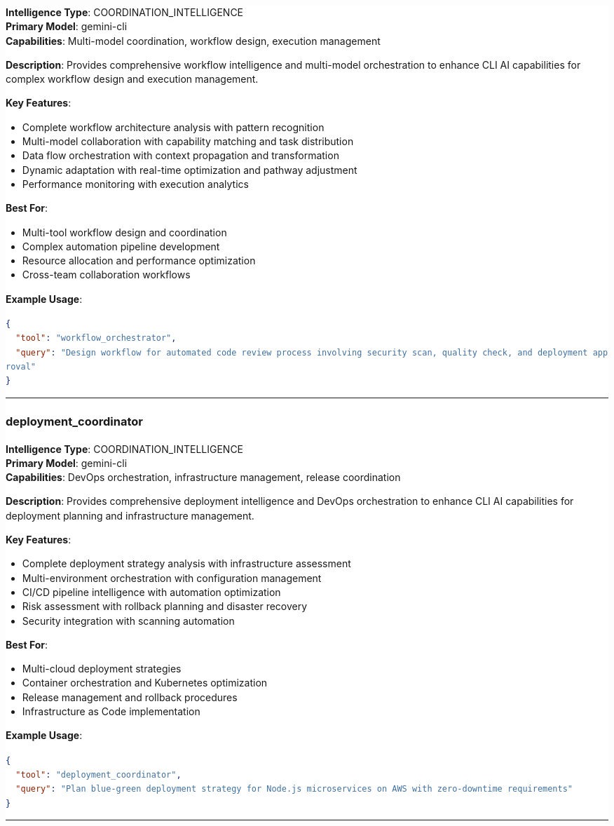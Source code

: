 **Intelligence Type**: COORDINATION_INTELLIGENCE  
**Primary Model**: gemini-cli  
**Capabilities**: Multi-model coordination, workflow design, execution management

**Description**: Provides comprehensive workflow intelligence and multi-model orchestration to enhance CLI AI capabilities for complex workflow design and execution management.

**Key Features**:
- Complete workflow architecture analysis with pattern recognition
- Multi-model collaboration with capability matching and task distribution
- Data flow orchestration with context propagation and transformation
- Dynamic adaptation with real-time optimization and pathway adjustment
- Performance monitoring with execution analytics

**Best For**:
- Multi-tool workflow design and coordination
- Complex automation pipeline development
- Resource allocation and performance optimization
- Cross-team collaboration workflows

**Example Usage**:
```json
{
  "tool": "workflow_orchestrator", 
  "query": "Design workflow for automated code review process involving security scan, quality check, and deployment approval"
}
```

---

### deployment_coordinator

**Intelligence Type**: COORDINATION_INTELLIGENCE  
**Primary Model**: gemini-cli  
**Capabilities**: DevOps orchestration, infrastructure management, release coordination

**Description**: Provides comprehensive deployment intelligence and DevOps orchestration to enhance CLI AI capabilities for deployment planning and infrastructure management.

**Key Features**:
- Complete deployment strategy analysis with infrastructure assessment
- Multi-environment orchestration with configuration management
- CI/CD pipeline intelligence with automation optimization
- Risk assessment with rollback planning and disaster recovery
- Security integration with scanning automation

**Best For**:
- Multi-cloud deployment strategies
- Container orchestration and Kubernetes optimization
- Release management and rollback procedures
- Infrastructure as Code implementation

**Example Usage**:
```json
{
  "tool": "deployment_coordinator",
  "query": "Plan blue-green deployment strategy for Node.js microservices on AWS with zero-downtime requirements"
}
```

---